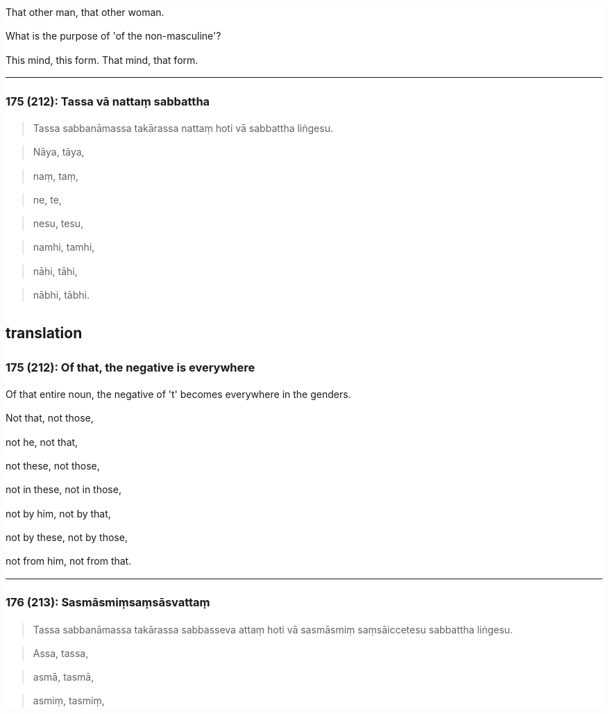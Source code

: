 That other man,
that other woman.

What is the purpose of 'of the non-masculine'?

This mind, this form.
That mind, that form.

---
<a name="m175"></a>

### 175 (212): Tassa vā nattaṃ sabbattha

> Tassa sabbanāmassa takārassa nattaṃ hoti vā sabbattha liṅgesu.

> Nāya, tāya,

> naṃ, taṃ,

> ne, te,

> nesu, tesu,

> namhi, tamhi,

> nāhi, tāhi,

> nābhi, tābhi.

## translation
### 175 (212): Of that, the negative is everywhere

Of that entire noun, the negative of 't' becomes everywhere in the genders.

Not that, not those,

not he, not that,

not these, not those,

not in these, not in those,

not by him, not by that,

not by these, not by those,

not from him, not from that.

---
<a name="m176"></a>

### 176 (213): Sasmāsmiṃsaṃsāsvattaṃ

> Tassa sabbanāmassa takārassa sabbasseva attaṃ hoti vā sasmāsmiṃ saṃsāiccetesu sabbattha liṅgesu.

> Assa, tassa,

> asmā, tasmā,

> asmiṃ, tasmiṃ,

